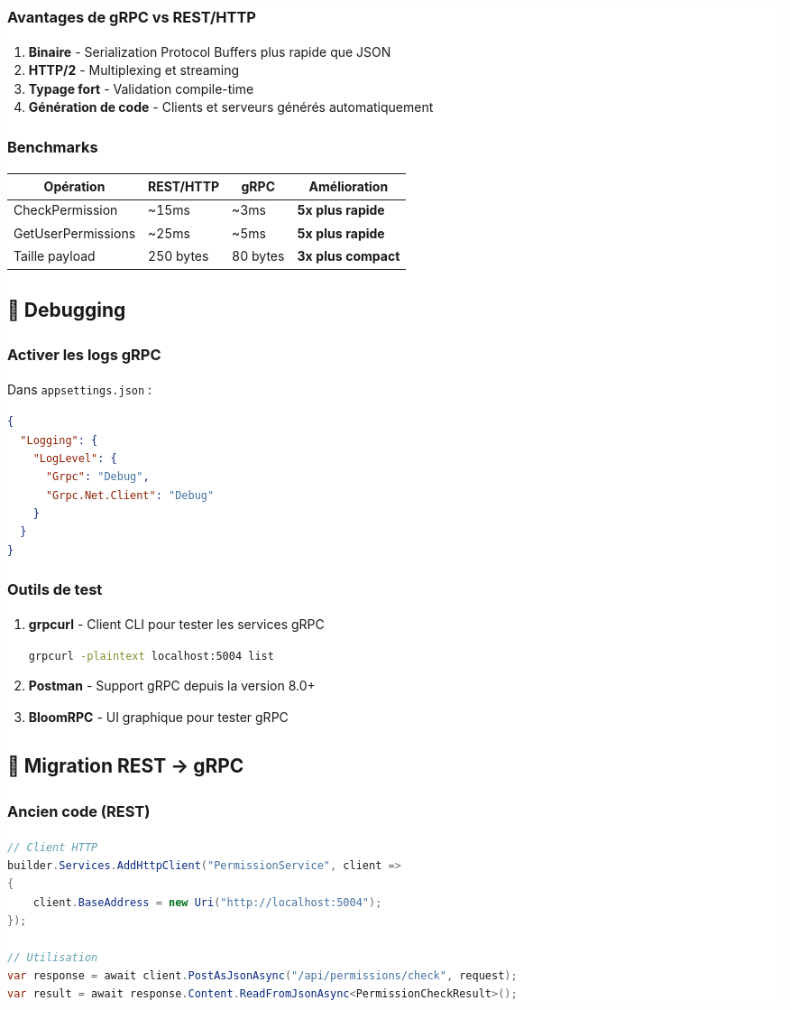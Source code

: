 ### Avantages de gRPC vs REST/HTTP

1. **Binaire** - Serialization Protocol Buffers plus rapide que JSON
2. **HTTP/2** - Multiplexing et streaming
3. **Typage fort** - Validation compile-time
4. **Génération de code** - Clients et serveurs générés automatiquement

### Benchmarks

| Opération | REST/HTTP | gRPC | Amélioration |
|-----------|-----------|------|-------------|
| CheckPermission | ~15ms | ~3ms | **5x plus rapide** |
| GetUserPermissions | ~25ms | ~5ms | **5x plus rapide** |
| Taille payload | 250 bytes | 80 bytes | **3x plus compact** |

## 🐛 Debugging

### Activer les logs gRPC

Dans `appsettings.json` :

```json
{
  "Logging": {
    "LogLevel": {
      "Grpc": "Debug",
      "Grpc.Net.Client": "Debug"
    }
  }
}
```

### Outils de test

1. **grpcurl** - Client CLI pour tester les services gRPC
   ```bash
   grpcurl -plaintext localhost:5004 list
   ```

2. **Postman** - Support gRPC depuis la version 8.0+

3. **BloomRPC** - UI graphique pour tester gRPC

## 🔄 Migration REST → gRPC

### Ancien code (REST)

```csharp
// Client HTTP
builder.Services.AddHttpClient("PermissionService", client =>
{
    client.BaseAddress = new Uri("http://localhost:5004");
});

// Utilisation
var response = await client.PostAsJsonAsync("/api/permissions/check", request);
var result = await response.Content.ReadFromJsonAsync<PermissionCheckResult>();
```
